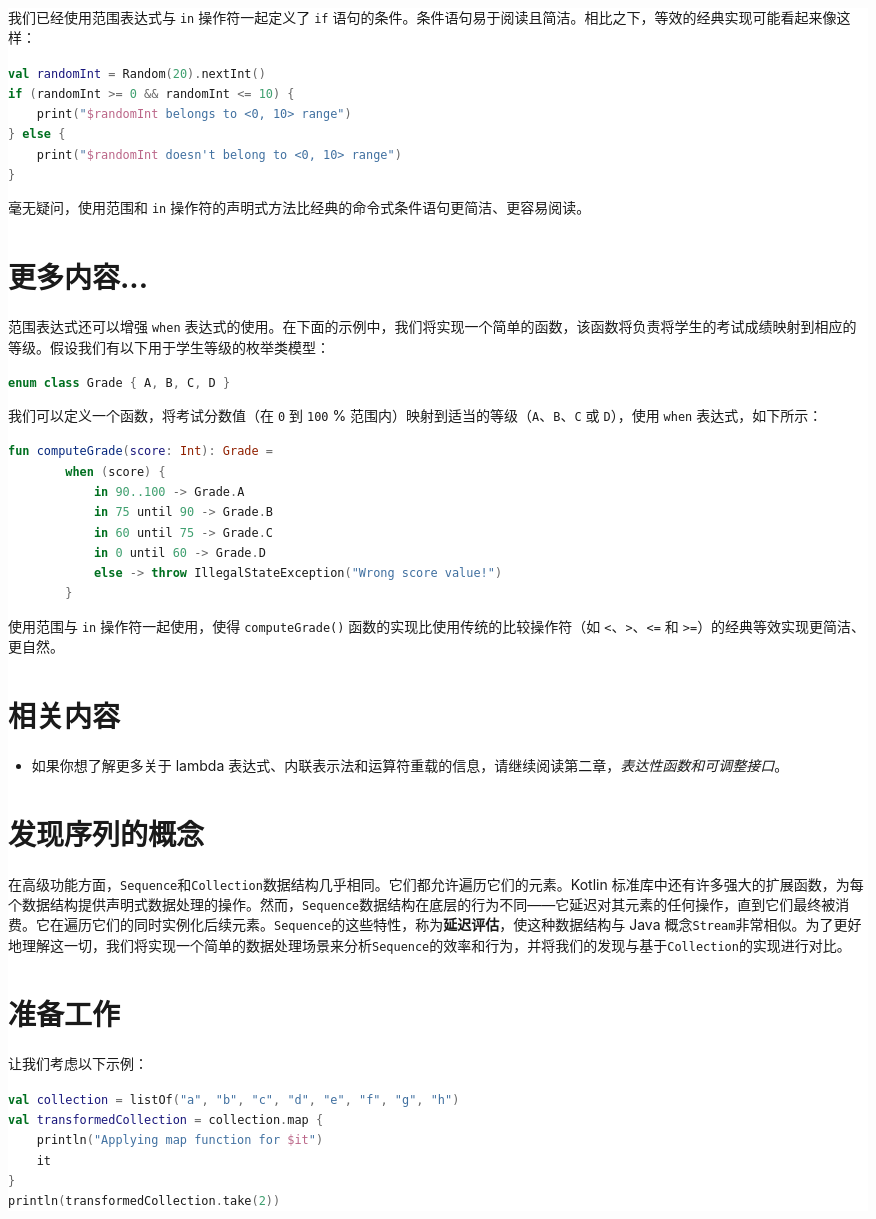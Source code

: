 我们已经使用范围表达式与 `in` 操作符一起定义了 `if` 语句的条件。条件语句易于阅读且简洁。相比之下，等效的经典实现可能看起来像这样：

```kt
val randomInt = Random(20).nextInt()
if (randomInt >= 0 && randomInt <= 10) {
    print("$randomInt belongs to <0, 10> range")
} else {
    print("$randomInt doesn't belong to <0, 10> range")
}
```

毫无疑问，使用范围和 `in` 操作符的声明式方法比经典的命令式条件语句更简洁、更容易阅读。

# 更多内容...

范围表达式还可以增强 `when` 表达式的使用。在下面的示例中，我们将实现一个简单的函数，该函数将负责将学生的考试成绩映射到相应的等级。假设我们有以下用于学生等级的枚举类模型：

```kt
enum class Grade { A, B, C, D }
```

我们可以定义一个函数，将考试分数值（在 `0` 到 `100` % 范围内）映射到适当的等级（`A`、`B`、`C` 或 `D`），使用 `when` 表达式，如下所示：

```kt
fun computeGrade(score: Int): Grade =
        when (score) {
            in 90..100 -> Grade.A
            in 75 until 90 -> Grade.B
            in 60 until 75 -> Grade.C
            in 0 until 60 -> Grade.D
            else -> throw IllegalStateException("Wrong score value!")
        }
```

使用范围与 `in` 操作符一起使用，使得 `computeGrade()` 函数的实现比使用传统的比较操作符（如 `<`、`>`、`<=` 和 `>=`）的经典等效实现更简洁、更自然。

# 相关内容

+   如果你想了解更多关于 lambda 表达式、内联表示法和运算符重载的信息，请继续阅读第二章，*表达性函数和可调整接口*。

# 发现序列的概念

在高级功能方面，`Sequence`和`Collection`数据结构几乎相同。它们都允许遍历它们的元素。Kotlin 标准库中还有许多强大的扩展函数，为每个数据结构提供声明式数据处理的操作。然而，`Sequence`数据结构在底层的行为不同——它延迟对其元素的任何操作，直到它们最终被消费。它在遍历它们的同时实例化后续元素。`Sequence`的这些特性，称为**延迟评估**，使这种数据结构与 Java 概念`Stream`非常相似。为了更好地理解这一切，我们将实现一个简单的数据处理场景来分析`Sequence`的效率和行为，并将我们的发现与基于`Collection`的实现进行对比。

# 准备工作

让我们考虑以下示例：

```kt
val collection = listOf("a", "b", "c", "d", "e", "f", "g", "h")
val transformedCollection = collection.map {
    println("Applying map function for $it")
    it
}
println(transformedCollection.take(2))
```
